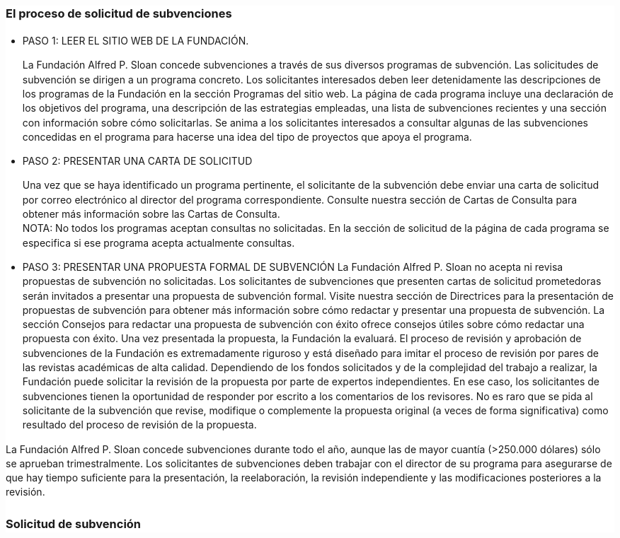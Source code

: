 ### El proceso de solicitud de subvenciones

- PASO 1: LEER EL SITIO WEB DE LA FUNDACIÓN.

    La Fundación Alfred P. Sloan concede subvenciones a través de sus diversos
    programas de subvención. Las solicitudes de subvención se dirigen a un
    programa concreto.  Los solicitantes interesados deben leer detenidamente
    las descripciones de los programas de la Fundación en la sección Programas
    del sitio web.  La página de cada programa incluye una declaración de los
    objetivos del programa, una descripción de las estrategias empleadas, una
    lista de subvenciones recientes y una sección con información sobre cómo
    solicitarlas. Se anima a los solicitantes interesados a consultar algunas de
    las subvenciones concedidas en el programa para hacerse una idea del tipo de
    proyectos que apoya el programa.

- PASO 2: PRESENTAR UNA CARTA DE SOLICITUD

    Una vez que se haya identificado un programa pertinente, el solicitante de
    la subvención debe enviar una carta de solicitud por correo electrónico al
    director del programa correspondiente.  Consulte nuestra sección de Cartas
    de Consulta para obtener más información sobre las Cartas de Consulta.  
    NOTA: No todos los programas aceptan consultas no solicitadas.  En la
    sección de solicitud de la página de cada programa se especifica si ese
    programa acepta actualmente consultas.

- PASO 3: PRESENTAR UNA PROPUESTA FORMAL DE SUBVENCIÓN La Fundación Alfred P.
    Sloan no acepta ni revisa propuestas de subvención no solicitadas. Los
    solicitantes de subvenciones que presenten cartas de solicitud prometedoras
    serán invitados a presentar una propuesta de subvención formal.  Visite
    nuestra sección de Directrices para la presentación de propuestas de
    subvención para obtener más información sobre cómo redactar y presentar una
    propuesta de subvención. La sección Consejos para redactar una propuesta de
    subvención con éxito ofrece consejos útiles sobre cómo redactar una
    propuesta con éxito. Una vez presentada la propuesta, la Fundación la
    evaluará.  El proceso de revisión y aprobación de subvenciones de la
    Fundación es extremadamente riguroso y está diseñado para imitar el proceso
    de revisión por pares de las revistas académicas de alta calidad.
    Dependiendo de los fondos solicitados y de la complejidad del trabajo a
    realizar, la Fundación puede solicitar la revisión de la propuesta por parte
    de expertos independientes.  En ese caso, los solicitantes de subvenciones
    tienen la oportunidad de responder por escrito a los comentarios de los
    revisores.  No es raro que se pida al solicitante de la subvención que
    revise, modifique o complemente la propuesta original (a veces de forma
    significativa) como resultado del proceso de revisión de la propuesta.  

La Fundación Alfred P. Sloan concede subvenciones durante todo el año, aunque
las de mayor cuantía (>250.000 dólares) sólo se aprueban trimestralmente. Los
solicitantes de subvenciones deben trabajar con el director de su programa para
asegurarse de que hay tiempo suficiente para la presentación, la reelaboración,
la revisión independiente y las modificaciones posteriores a la revisión.


### Solicitud de subvención
